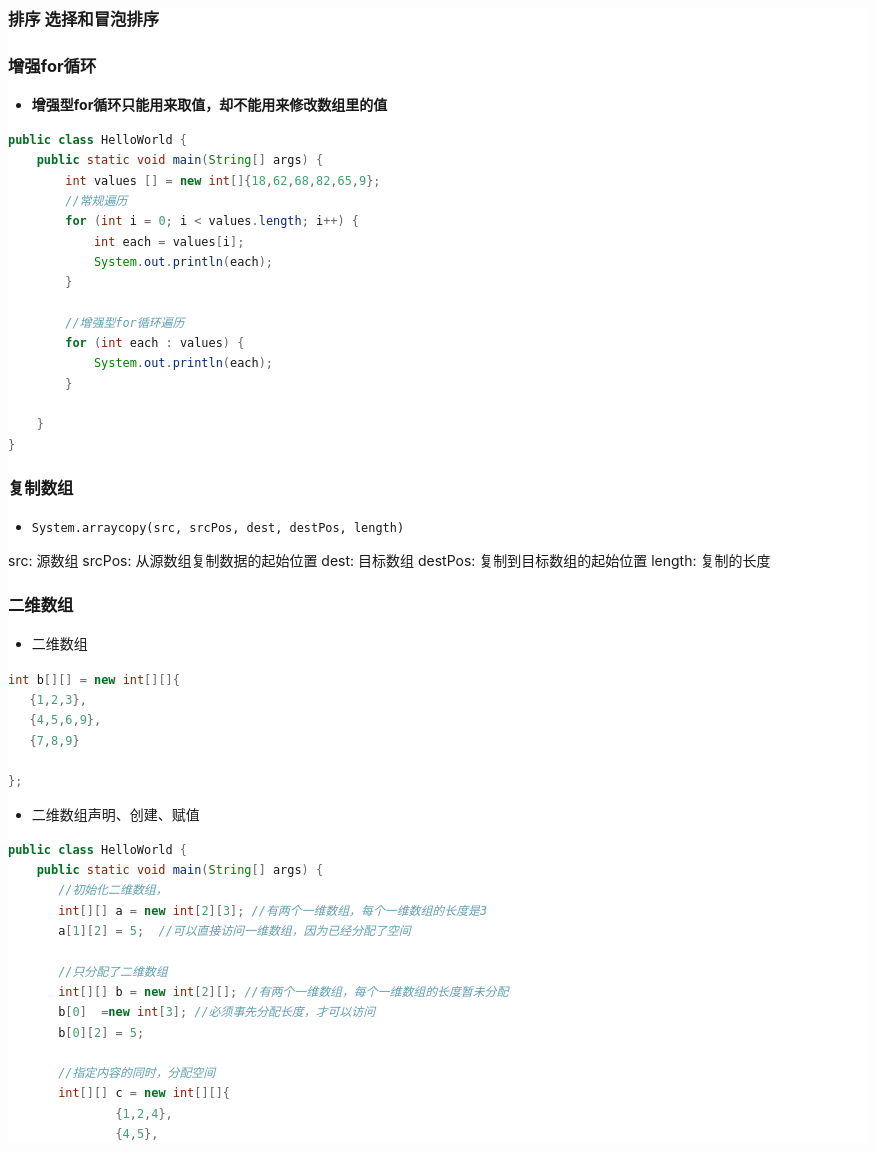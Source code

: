 ### 排序 选择和冒泡排序

### 增强for循环

* **增强型for循环只能用来取值，却不能用来修改数组里的值**

```java
public class HelloWorld {
    public static void main(String[] args) {
        int values [] = new int[]{18,62,68,82,65,9};
        //常规遍历
        for (int i = 0; i < values.length; i++) {
			int each = values[i];
			System.out.println(each);
		}
        
        //增强型for循环遍历
        for (int each : values) {
			System.out.println(each);
		}
        
    }
}

```

### 复制数组

* `System.arraycopy(src, srcPos, dest, destPos, length)`

src: 源数组
srcPos: 从源数组复制数据的起始位置
dest: 目标数组
destPos: 复制到目标数组的起始位置
length: 复制的长度

### 二维数组

* 二维数组

```java
int b[][] = new int[][]{
   {1,2,3},
   {4,5,6,9},
   {7,8,9}

};
```

* 二维数组声明、创建、赋值

```java
public class HelloWorld {
	public static void main(String[] args) {
	   //初始化二维数组，
	   int[][] a = new int[2][3]; //有两个一维数组，每个一维数组的长度是3
	   a[1][2] = 5;  //可以直接访问一维数组，因为已经分配了空间
	     
	   //只分配了二维数组
	   int[][] b = new int[2][]; //有两个一维数组，每个一维数组的长度暂未分配
	   b[0]  =new int[3]; //必须事先分配长度，才可以访问
	   b[0][2] = 5;
	   
	   //指定内容的同时，分配空间
	   int[][] c = new int[][]{
			   {1,2,4},
			   {4,5},
```